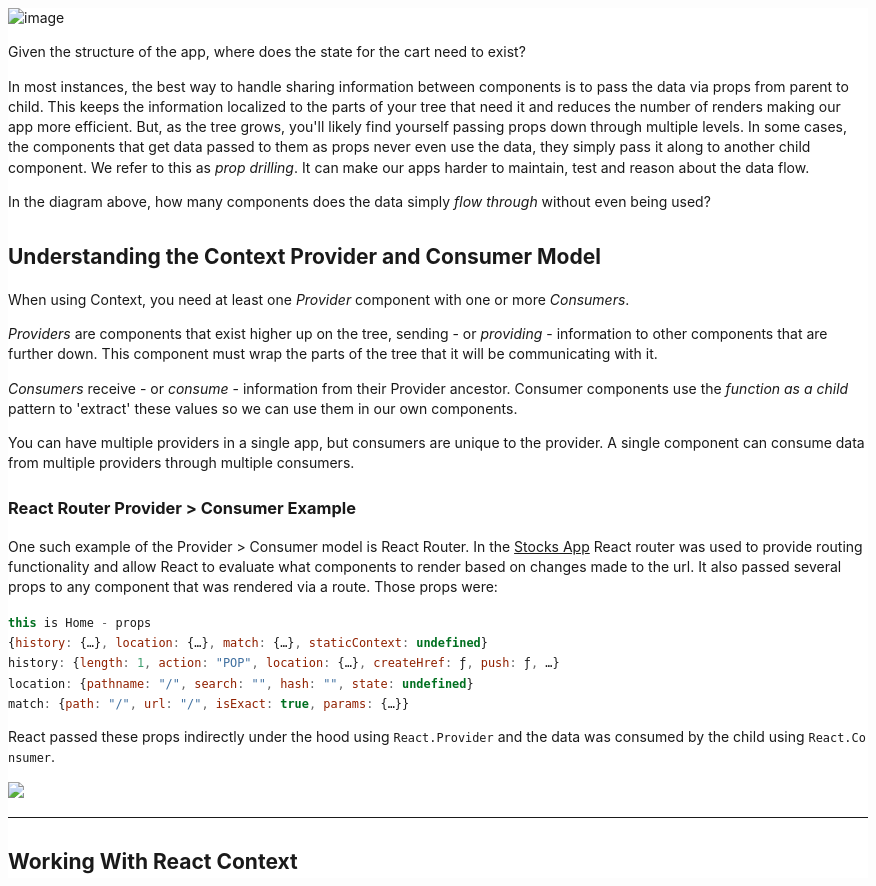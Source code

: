 ![image](https://media.git.generalassemb.ly/user/17300/files/106d2c80-14f7-11eb-98f5-4bd7614ec874)

Given the structure of the app, where does the state for the cart need to exist?

In most instances, the best way to handle sharing information between components is to pass the data via props from parent to child. This keeps the information localized to the parts of your tree that need it and reduces the number of renders making our app more efficient. But, as the tree grows, you'll likely find yourself passing props down through multiple levels. In some cases, the components that get data passed to them as props never even use the data, they simply pass it along to another child component. We refer to this as _prop drilling_. It can make our apps harder to maintain, test and reason about the data flow.

In the diagram above, how many components does the data simply _flow through_ without even being used?

## Understanding the Context Provider and Consumer Model

When using Context, you need at least one _Provider_ component with one or more _Consumers_.

_Providers_ are components that exist higher up on the tree, sending - or _providing_ - information to other components that are further down. This component must wrap the parts of the tree that it will be communicating with it.

_Consumers_ receive - or _consume_ - information from their Provider ancestor. Consumer components use the _function as a child_ pattern to 'extract' these values so we can use them in our own components.

You can have multiple providers in a single app, but consumers are unique to the provider. A single component can consume data from multiple providers through multiple consumers.

### React Router Provider > Consumer Example

One such example of the Provider > Consumer model is React Router. In the [Stocks App](https://vhixt.csb.app/) React router was used to provide routing functionality and allow React to evaluate what components to render based on changes made to the url. It also passed several props to any component that was rendered via a route. Those props were:

```js
this is Home - props
{history: {…}, location: {…}, match: {…}, staticContext: undefined}
history: {length: 1, action: "POP", location: {…}, createHref: ƒ, push: ƒ, …}
location: {pathname: "/", search: "", hash: "", state: undefined}
match: {path: "/", url: "/", isExact: true, params: {…}}
```

React passed these props indirectly under the hood using `React.Provider` and the data was consumed by the child using `React.Consumer`.

<img src="https://i.imgur.com/Muw1Jxm.png" width="400">

---

## Working With React Context
